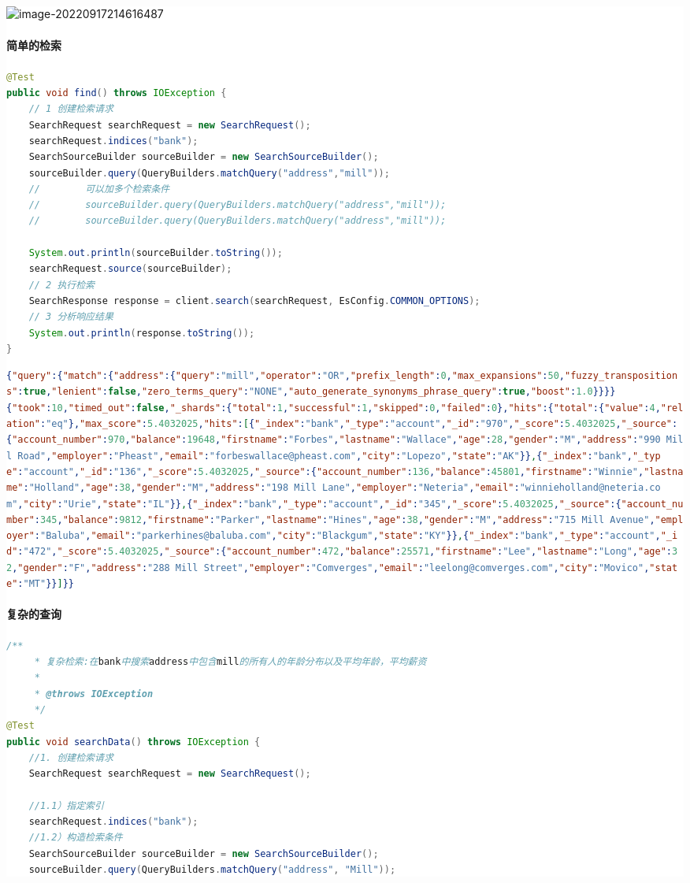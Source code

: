 ![image-20220917214616487](https://typora-1259403628.cos.ap-nanjing.myqcloud.com/image-20220917214616487.png)

#### 简单的检索

```java
@Test
public void find() throws IOException {
    // 1 创建检索请求
    SearchRequest searchRequest = new SearchRequest();
    searchRequest.indices("bank");
    SearchSourceBuilder sourceBuilder = new SearchSourceBuilder();
    sourceBuilder.query(QueryBuilders.matchQuery("address","mill"));
    //        可以加多个检索条件
    //        sourceBuilder.query(QueryBuilders.matchQuery("address","mill"));
    //        sourceBuilder.query(QueryBuilders.matchQuery("address","mill"));

    System.out.println(sourceBuilder.toString());
    searchRequest.source(sourceBuilder);
    // 2 执行检索
    SearchResponse response = client.search(searchRequest, EsConfig.COMMON_OPTIONS);
    // 3 分析响应结果
    System.out.println(response.toString());
}
```

```json
{"query":{"match":{"address":{"query":"mill","operator":"OR","prefix_length":0,"max_expansions":50,"fuzzy_transpositions":true,"lenient":false,"zero_terms_query":"NONE","auto_generate_synonyms_phrase_query":true,"boost":1.0}}}}
{"took":10,"timed_out":false,"_shards":{"total":1,"successful":1,"skipped":0,"failed":0},"hits":{"total":{"value":4,"relation":"eq"},"max_score":5.4032025,"hits":[{"_index":"bank","_type":"account","_id":"970","_score":5.4032025,"_source":{"account_number":970,"balance":19648,"firstname":"Forbes","lastname":"Wallace","age":28,"gender":"M","address":"990 Mill Road","employer":"Pheast","email":"forbeswallace@pheast.com","city":"Lopezo","state":"AK"}},{"_index":"bank","_type":"account","_id":"136","_score":5.4032025,"_source":{"account_number":136,"balance":45801,"firstname":"Winnie","lastname":"Holland","age":38,"gender":"M","address":"198 Mill Lane","employer":"Neteria","email":"winnieholland@neteria.com","city":"Urie","state":"IL"}},{"_index":"bank","_type":"account","_id":"345","_score":5.4032025,"_source":{"account_number":345,"balance":9812,"firstname":"Parker","lastname":"Hines","age":38,"gender":"M","address":"715 Mill Avenue","employer":"Baluba","email":"parkerhines@baluba.com","city":"Blackgum","state":"KY"}},{"_index":"bank","_type":"account","_id":"472","_score":5.4032025,"_source":{"account_number":472,"balance":25571,"firstname":"Lee","lastname":"Long","age":32,"gender":"F","address":"288 Mill Street","employer":"Comverges","email":"leelong@comverges.com","city":"Movico","state":"MT"}}]}}

```

#### 复杂的查询

```java
/**
     * 复杂检索:在bank中搜索address中包含mill的所有人的年龄分布以及平均年龄，平均薪资
     *
     * @throws IOException
     */
@Test
public void searchData() throws IOException {
    //1. 创建检索请求
    SearchRequest searchRequest = new SearchRequest();

    //1.1）指定索引
    searchRequest.indices("bank");
    //1.2）构造检索条件
    SearchSourceBuilder sourceBuilder = new SearchSourceBuilder();
    sourceBuilder.query(QueryBuilders.matchQuery("address", "Mill"));

```